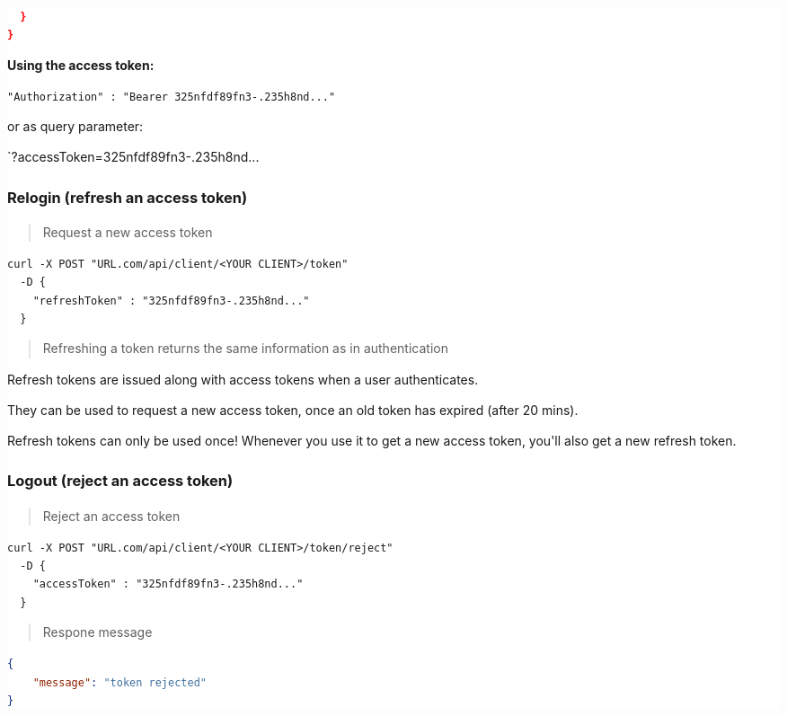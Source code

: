 ```json
  }
}

```

  

**Using the access token:**


`"Authorization" : "Bearer 325nfdf89fn3-.235h8nd..."`

or as query parameter:  

`?accessToken=325nfdf89fn3-.235h8nd...
</aside>


### Relogin (refresh an access token)

> Request a new access token

```shell
curl -X POST "URL.com/api/client/<YOUR CLIENT>/token"
  -D {
    "refreshToken" : "325nfdf89fn3-.235h8nd..."
  }

```

> Refreshing a token returns the same information as in authentication

Refresh tokens are issued along with access tokens when a user authenticates.

They can be used to request a new access token, once an old token has expired (after 20 mins).

<aside class="info">
Refresh tokens can only be used once! Whenever you use it to get a new access token, you'll also get a new refresh token.
</aside>

### Logout (reject an access token)

> Reject an access token

```shell
curl -X POST "URL.com/api/client/<YOUR CLIENT>/token/reject"
  -D {
    "accessToken" : "325nfdf89fn3-.235h8nd..."
  }

```

> Respone message

```json
{
    "message": "token rejected"
}
```
